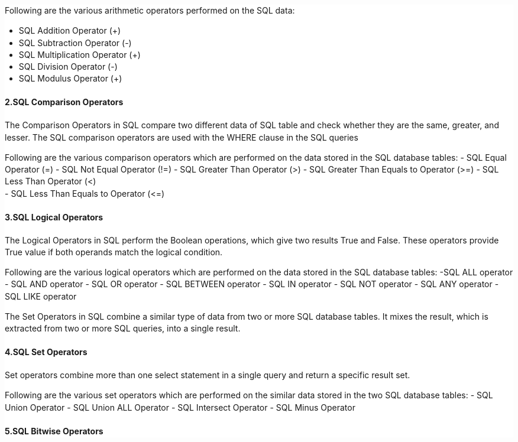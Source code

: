 Following are the various arithmetic operators performed on the SQL data:
   - SQL Addition Operator (+)
   - SQL Subtraction Operator (-)
   - SQL Multiplication Operator (+)
   - SQL Division Operator (-)
   - SQL Modulus Operator (+)
    
#### 2.SQL Comparison Operators

The Comparison Operators in SQL compare two different data of SQL table and check whether they are the same, greater, and lesser. The SQL comparison operators are used with the WHERE clause in the SQL queries

Following are the various comparison operators which are performed on the data stored in the SQL database tables:
    - SQL Equal Operator (=)
    - SQL Not Equal Operator (!=)
    - SQL Greater Than Operator (>)
    - SQL Greater Than Equals to Operator (>=)
    - SQL Less Than Operator (<)\
    - SQL Less Than Equals to Operator (<=)

#### 3.SQL Logical Operators

The Logical Operators in SQL perform the Boolean operations, which give two results True and False. These operators provide True value if both operands match the logical condition.

Following are the various logical operators which are performed on the data stored in the SQL database tables:
    -SQL ALL operator
    - SQL AND operator
    - SQL OR operator
    - SQL BETWEEN operator
    - SQL IN operator
    - SQL NOT operator
    - SQL ANY operator
    - SQL LIKE operator
    
The Set Operators in SQL combine a similar type of data from two or more SQL database tables. It mixes the result, which is extracted from two or more SQL queries, into a single result.

#### 4.SQL Set Operators

Set operators combine more than one select statement in a single query and return a specific result set.

Following are the various set operators which are performed on the similar data stored in the two SQL database tables:
    - SQL Union Operator
    - SQL Union ALL Operator
    - SQL Intersect Operator
    - SQL Minus Operator
    
#### 5.SQL Bitwise Operators
